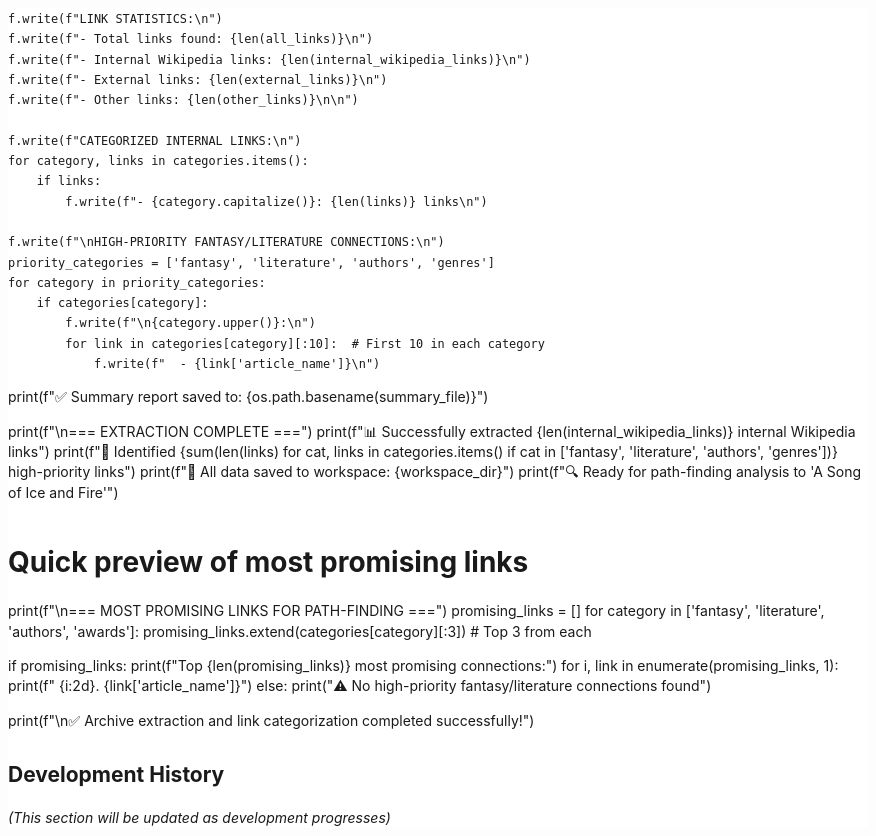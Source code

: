     f.write(f"LINK STATISTICS:\n")
    f.write(f"- Total links found: {len(all_links)}\n")
    f.write(f"- Internal Wikipedia links: {len(internal_wikipedia_links)}\n")
    f.write(f"- External links: {len(external_links)}\n")
    f.write(f"- Other links: {len(other_links)}\n\n")
    
    f.write(f"CATEGORIZED INTERNAL LINKS:\n")
    for category, links in categories.items():
        if links:
            f.write(f"- {category.capitalize()}: {len(links)} links\n")
    
    f.write(f"\nHIGH-PRIORITY FANTASY/LITERATURE CONNECTIONS:\n")
    priority_categories = ['fantasy', 'literature', 'authors', 'genres']
    for category in priority_categories:
        if categories[category]:
            f.write(f"\n{category.upper()}:\n")
            for link in categories[category][:10]:  # First 10 in each category
                f.write(f"  - {link['article_name']}\n")

print(f"✅ Summary report saved to: {os.path.basename(summary_file)}")

print(f"\n=== EXTRACTION COMPLETE ===")
print(f"📊 Successfully extracted {len(internal_wikipedia_links)} internal Wikipedia links")
print(f"🎯 Identified {sum(len(links) for cat, links in categories.items() if cat in ['fantasy', 'literature', 'authors', 'genres'])} high-priority links")
print(f"📁 All data saved to workspace: {workspace_dir}")
print(f"🔍 Ready for path-finding analysis to 'A Song of Ice and Fire'")

# Quick preview of most promising links
print(f"\n=== MOST PROMISING LINKS FOR PATH-FINDING ===")
promising_links = []
for category in ['fantasy', 'literature', 'authors', 'awards']:
    promising_links.extend(categories[category][:3])  # Top 3 from each

if promising_links:
    print(f"Top {len(promising_links)} most promising connections:")
    for i, link in enumerate(promising_links, 1):
        print(f"  {i:2d}. {link['article_name']}")
else:
    print("⚠️ No high-priority fantasy/literature connections found")

print(f"\n✅ Archive extraction and link categorization completed successfully!")
```
```

## Development History
*(This section will be updated as development progresses)*


